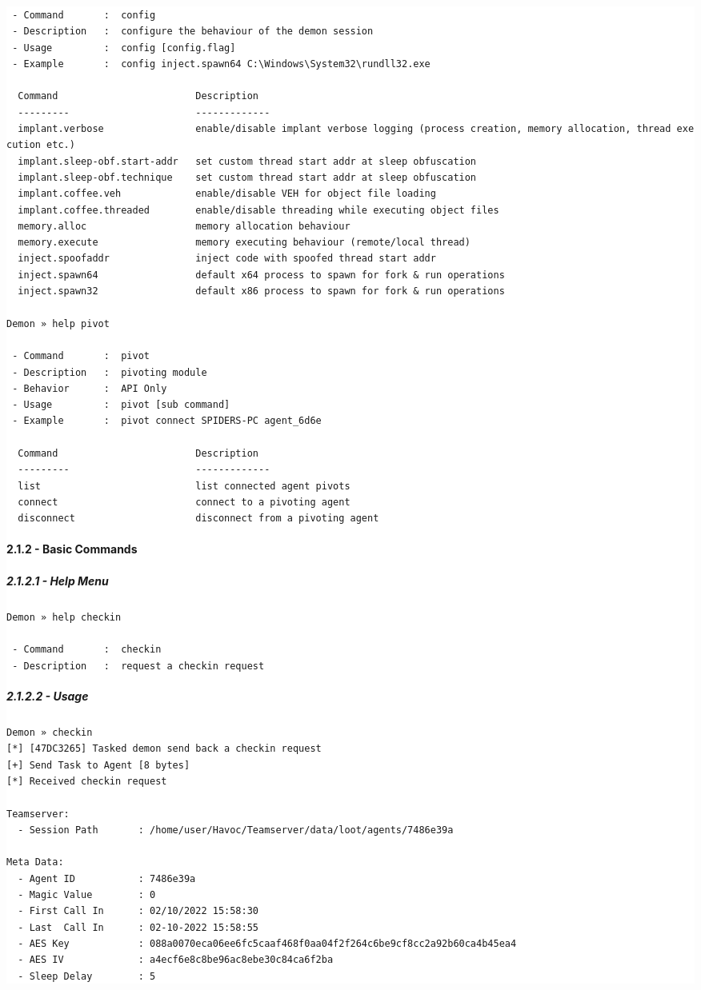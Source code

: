 ```
 - Command       :  config
 - Description   :  configure the behaviour of the demon session
 - Usage         :  config [config.flag]
 - Example       :  config inject.spawn64 C:\Windows\System32\rundll32.exe

  Command                        Description
  ---------                      -------------
  implant.verbose                enable/disable implant verbose logging (process creation, memory allocation, thread execution etc.)
  implant.sleep-obf.start-addr   set custom thread start addr at sleep obfuscation
  implant.sleep-obf.technique    set custom thread start addr at sleep obfuscation
  implant.coffee.veh             enable/disable VEH for object file loading
  implant.coffee.threaded        enable/disable threading while executing object files
  memory.alloc                   memory allocation behaviour
  memory.execute                 memory executing behaviour (remote/local thread)
  inject.spoofaddr               inject code with spoofed thread start addr
  inject.spawn64                 default x64 process to spawn for fork & run operations
  inject.spawn32                 default x86 process to spawn for fork & run operations

Demon » help pivot

 - Command       :  pivot
 - Description   :  pivoting module
 - Behavior      :  API Only
 - Usage         :  pivot [sub command]
 - Example       :  pivot connect SPIDERS-PC agent_6d6e

  Command                        Description
  ---------                      -------------
  list                           list connected agent pivots
  connect                        connect to a pivoting agent
  disconnect                     disconnect from a pivoting agent
```

#### 2.1.2 - Basic Commands

##### 2.1.2.1 - Help Menu

```
Demon » help checkin

 - Command       :  checkin
 - Description   :  request a checkin request
```

##### 2.1.2.2 - Usage

```
Demon » checkin
[*] [47DC3265] Tasked demon send back a checkin request
[+] Send Task to Agent [8 bytes]
[*] Received checkin request

Teamserver:
  - Session Path       : /home/user/Havoc/Teamserver/data/loot/agents/7486e39a

Meta Data:
  - Agent ID           : 7486e39a
  - Magic Value        : 0
  - First Call In      : 02/10/2022 15:58:30
  - Last  Call In      : 02-10-2022 15:58:55
  - AES Key            : 088a0070eca06ee6fc5caaf468f0aa04f2f264c6be9cf8cc2a92b60ca4b45ea4
  - AES IV             : a4ecf6e8c8be96ac8ebe30c84ca6f2ba
  - Sleep Delay        : 5

```